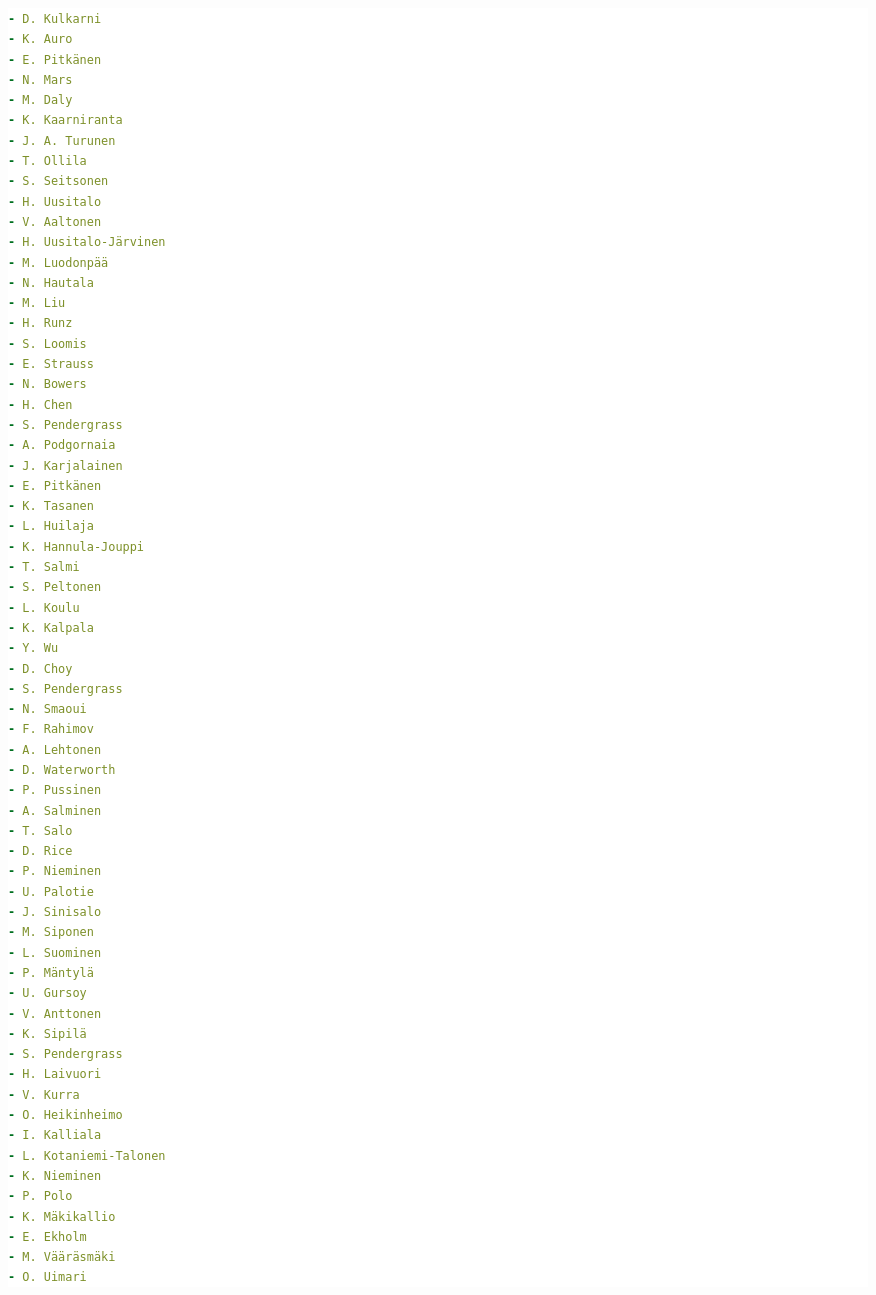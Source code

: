 ```yaml
- D. Kulkarni
- K. Auro
- E. Pitkänen
- N. Mars
- M. Daly
- K. Kaarniranta
- J. A. Turunen
- T. Ollila
- S. Seitsonen
- H. Uusitalo
- V. Aaltonen
- H. Uusitalo-Järvinen
- M. Luodonpää
- N. Hautala
- M. Liu
- H. Runz
- S. Loomis
- E. Strauss
- N. Bowers
- H. Chen
- S. Pendergrass
- A. Podgornaia
- J. Karjalainen
- E. Pitkänen
- K. Tasanen
- L. Huilaja
- K. Hannula-Jouppi
- T. Salmi
- S. Peltonen
- L. Koulu
- K. Kalpala
- Y. Wu
- D. Choy
- S. Pendergrass
- N. Smaoui
- F. Rahimov
- A. Lehtonen
- D. Waterworth
- P. Pussinen
- A. Salminen
- T. Salo
- D. Rice
- P. Nieminen
- U. Palotie
- J. Sinisalo
- M. Siponen
- L. Suominen
- P. Mäntylä
- U. Gursoy
- V. Anttonen
- K. Sipilä
- S. Pendergrass
- H. Laivuori
- V. Kurra
- O. Heikinheimo
- I. Kalliala
- L. Kotaniemi-Talonen
- K. Nieminen
- P. Polo
- K. Mäkikallio
- E. Ekholm
- M. Vääräsmäki
- O. Uimari
```